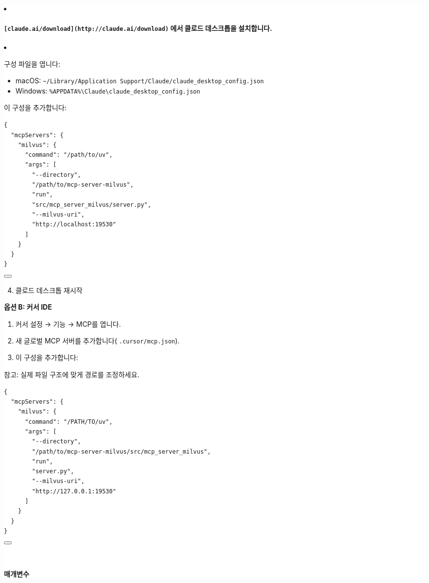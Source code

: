 <li><h4 id="Install-Claude-Desktop-from-claudeaidownloadhttpclaudeaidownload" class="common-anchor-header"><code translate="no">[claude.ai/download](http://claude.ai/download)</code> 에서 클로드 데스크톱을 설치합니다.</h4></li>
<li><p>구성 파일을 엽니다:</p></li>
</ol>
<ul>
<li>macOS: <code translate="no">~/Library/Application Support/Claude/claude_desktop_config.json</code></li>
<li>Windows: <code translate="no">%APPDATA%\Claude\claude_desktop_config.json</code></li>
</ul>
<p>이 구성을 추가합니다:</p>
<pre><code translate="no">{
  <span class="hljs-string">&quot;mcpServers&quot;</span>: {
    <span class="hljs-string">&quot;milvus&quot;</span>: {
      <span class="hljs-string">&quot;command&quot;</span>: <span class="hljs-string">&quot;/path/to/uv&quot;</span>,
      <span class="hljs-string">&quot;args&quot;</span>: [
        <span class="hljs-string">&quot;--directory&quot;</span>,
        <span class="hljs-string">&quot;/path/to/mcp-server-milvus&quot;</span>,
        <span class="hljs-string">&quot;run&quot;</span>,
        <span class="hljs-string">&quot;src/mcp_server_milvus/server.py&quot;</span>,
        <span class="hljs-string">&quot;--milvus-uri&quot;</span>,
        <span class="hljs-string">&quot;http://localhost:19530&quot;</span>
      ]
    }
  }
}
<button class="copy-code-btn"></button></code></pre>
<ol start="4">
<li>클로드 데스크톱 재시작</li>
</ol>
<p><strong>옵션 B: 커서 IDE</strong></p>
<ol>
<li><p>커서 설정 → 기능 → MCP를 엽니다.</p></li>
<li><p>새 글로벌 MCP 서버를 추가합니다( <code translate="no">.cursor/mcp.json</code>).</p></li>
<li><p>이 구성을 추가합니다:</p></li>
</ol>
<p>참고: 실제 파일 구조에 맞게 경로를 조정하세요.</p>
<pre><code translate="no">{
  <span class="hljs-string">&quot;mcpServers&quot;</span>: {
    <span class="hljs-string">&quot;milvus&quot;</span>: {
      <span class="hljs-string">&quot;command&quot;</span>: <span class="hljs-string">&quot;/PATH/TO/uv&quot;</span>,
      <span class="hljs-string">&quot;args&quot;</span>: [
        <span class="hljs-string">&quot;--directory&quot;</span>,
        <span class="hljs-string">&quot;/path/to/mcp-server-milvus/src/mcp_server_milvus&quot;</span>,
        <span class="hljs-string">&quot;run&quot;</span>,
        <span class="hljs-string">&quot;server.py&quot;</span>,
        <span class="hljs-string">&quot;--milvus-uri&quot;</span>,
        <span class="hljs-string">&quot;http://127.0.0.1:19530&quot;</span>
      ]
    }
  }
}
<button class="copy-code-btn"></button></code></pre>
<p>
  <span class="img-wrapper">
    <img translate="no" src="https://assets.zilliz.com/Option_B_Cursor_IDE_cd1321ea25.png" alt="" class="doc-image" id="" />
    <span></span>
  </span>
</p>
<p><strong>매개변수</strong></p>
<ul>